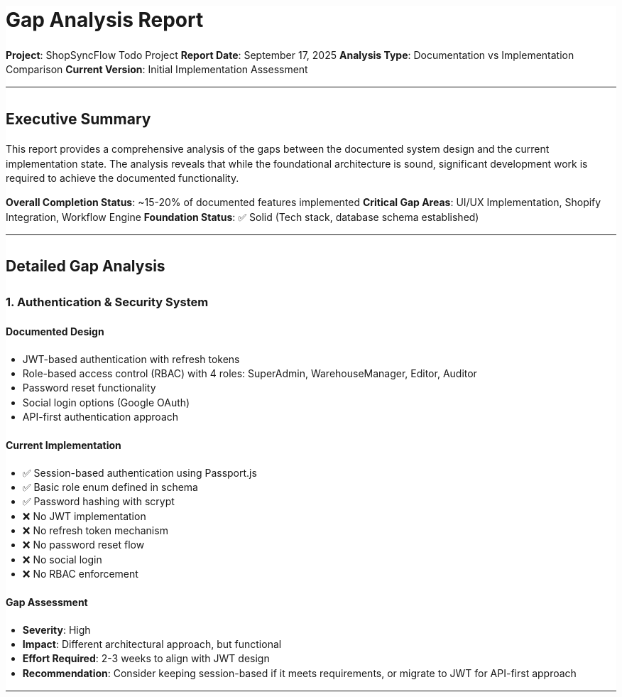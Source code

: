 # Gap Analysis Report
**Project**: ShopSyncFlow Todo Project
**Report Date**: September 17, 2025
**Analysis Type**: Documentation vs Implementation Comparison
**Current Version**: Initial Implementation Assessment

---

## Executive Summary

This report provides a comprehensive analysis of the gaps between the documented system design and the current implementation state. The analysis reveals that while the foundational architecture is sound, significant development work is required to achieve the documented functionality.

**Overall Completion Status**: ~15-20% of documented features implemented
**Critical Gap Areas**: UI/UX Implementation, Shopify Integration, Workflow Engine
**Foundation Status**: ✅ Solid (Tech stack, database schema established)

---

## Detailed Gap Analysis

### 1. Authentication & Security System

#### **Documented Design**
- JWT-based authentication with refresh tokens
- Role-based access control (RBAC) with 4 roles: SuperAdmin, WarehouseManager, Editor, Auditor
- Password reset functionality
- Social login options (Google OAuth)
- API-first authentication approach

#### **Current Implementation**
- ✅ Session-based authentication using Passport.js
- ✅ Basic role enum defined in schema
- ✅ Password hashing with scrypt
- ❌ No JWT implementation
- ❌ No refresh token mechanism
- ❌ No password reset flow
- ❌ No social login
- ❌ No RBAC enforcement

#### **Gap Assessment**
- **Severity**: High
- **Impact**: Different architectural approach, but functional
- **Effort Required**: 2-3 weeks to align with JWT design
- **Recommendation**: Consider keeping session-based if it meets requirements, or migrate to JWT for API-first approach

---
